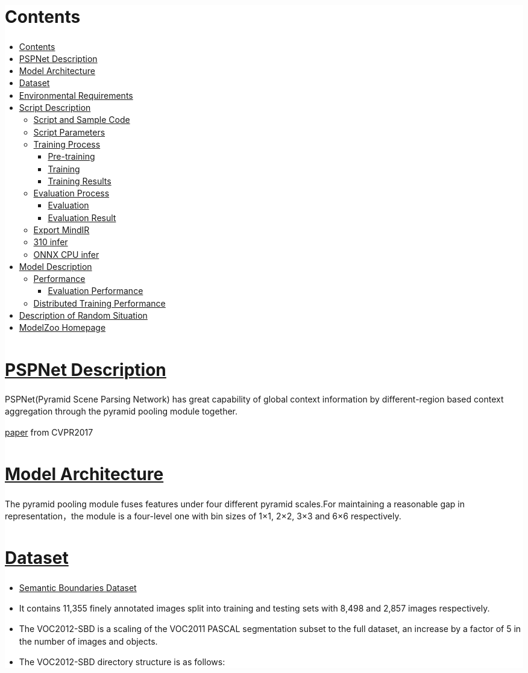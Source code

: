 # Contents

- [Contents](#contents)
- [PSPNet Description](#PSPNet-description)
- [Model Architecture](#PSPNet-Architeture)
- [Dataset](#PSPNet-Dataset)
- [Environmental Requirements](#Environmental)
- [Script Description](#script-description)
    - [Script and Sample Code](#script-and-sample-code)
    - [Script Parameters](#script-parameters)
    - [Training Process](#training-process)
        - [Pre-training](#pre-training)
        - [Training](#training)
        - [Training Results](#training-results)
    - [Evaluation Process](#evaluation-process)
        - [Evaluation](#evaluation)
        - [Evaluation Result](#evaluation-resul)
    - [Export MindIR](#export-mindir)
    - [310 infer](#310-inference)
    - [ONNX CPU infer](#onnx-cpu-infer)
- [Model Description](#model-description)
    - [Performance](#performance)
        - [Evaluation Performance](#evaluation-performance)
    - [Distributed Training Performance](#distributed-training-performance)
- [Description of Random Situation](#description-of-random-situation)
- [ModelZoo Homepage](#modelzoo-homepage)

# [PSPNet Description](#Contents)

PSPNet(Pyramid Scene Parsing Network) has great capability of global context information by different-region based context aggregation through the pyramid pooling module together.

[paper](https://arxiv.org/abs/1612.01105) from CVPR2017

# [Model Architecture](#Contents)

The pyramid pooling module fuses features under four different pyramid scales.For maintaining a reasonable gap in representation，the module is a four-level one with bin sizes of 1×1, 2×2, 3×3 and 6×6 respectively.

# [Dataset](#Content)

- [Semantic Boundaries Dataset](http://home.bharathh.info/pubs/codes/SBD/download.html)

 - It contains 11,355 finely annotated images split into training and testing sets with 8,498 and 2,857 images respectively.
 - The VOC2012-SBD is a scaling of the VOC2011 PASCAL segmentation subset to the full dataset, an increase by a factor of 5 in the number of images and objects.
 - The VOC2012-SBD directory structure is as follows:
